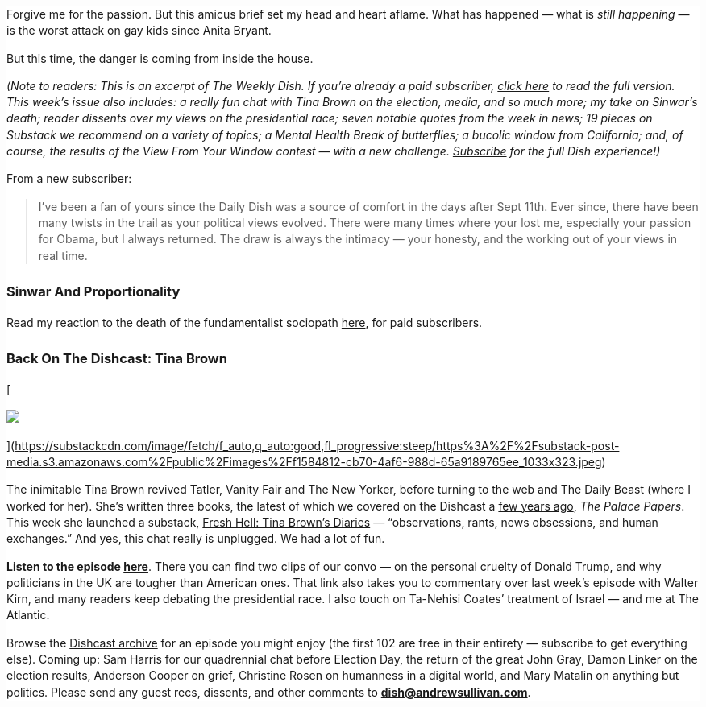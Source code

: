 Forgive me for the passion. But this amicus brief set my head and heart aflame. What has happened — what is _still happening_ — is the worst attack on gay kids since Anita Bryant.

But this time, the danger is coming from inside the house.

_(Note to readers: This is an excerpt of The Weekly Dish. If you’re already a paid subscriber, [click here](https://andrewsullivan.substack.com/p/rachel-levine-must-resign) to read the full version. This week’s issue also includes: a really fun chat with Tina Brown on the election, media, and so much more; my take on Sinwar’s death; reader dissents over my views on the presidential race; seven notable quotes from the week in news; 19 pieces on Substack we recommend on a variety of topics; a Mental Health Break of butterflies; a bucolic window from California; and, of course, the results of the View From Your Window contest — with a new challenge. [Subscribe](https://andrewsullivan.substack.com/subscribe) for the full Dish experience!)_

From a new subscriber:

> I’ve been a fan of yours since the Daily Dish was a source of comfort in the days after Sept 11th. Ever since, there have been many twists in the trail as your political views evolved. There were many times where your lost me, especially your passion for Obama, but I always returned. The draw is always the intimacy — your honesty, and the working out of your views in real time.

### Sinwar And Proportionality

Read my reaction to the death of the fundamentalist sociopath [here](https://andrewsullivan.substack.com/p/rachel-levine-must-resign), for paid subscribers.

### Back On The Dishcast: Tina Brown

[

![](https://substackcdn.com/image/fetch/w_1456,c_limit,f_auto,q_auto:good,fl_progressive:steep/https%3A%2F%2Fsubstack-post-media.s3.amazonaws.com%2Fpublic%2Fimages%2Ff1584812-cb70-4af6-988d-65a9189765ee_1033x323.jpeg)

](https://substackcdn.com/image/fetch/f_auto,q_auto:good,fl_progressive:steep/https%3A%2F%2Fsubstack-post-media.s3.amazonaws.com%2Fpublic%2Fimages%2Ff1584812-cb70-4af6-988d-65a9189765ee_1033x323.jpeg)

The inimitable Tina Brown revived Tatler, Vanity Fair and The New Yorker, before turning to the web and The Daily Beast (where I worked for her). She’s written three books, the latest of which we covered on the Dishcast a [few years ago](https://andrewsullivan.substack.com/p/tina-brown-on-the-royal-family), _The Palace Papers_. This week she launched a substack, [Fresh Hell: Tina Brown’s Diaries](https://tinabrown.substack.com/p/welcome-to-fresh-hell-tina-browns-b5e) — “observations, rants, news obsessions, and human exchanges.” And yes, this chat really is unplugged. We had a lot of fun.

**Listen to the episode [here](https://andrewsullivan.substack.com/p/tina-brown-on-trump-panic-media-autism)**. There you can find two clips of our convo — on the personal cruelty of Donald Trump, and why politicians in the UK are tougher than American ones. That link also takes you to commentary over last week’s episode with Walter Kirn, and many readers keep debating the presidential race. I also touch on Ta-Nehisi Coates’ treatment of Israel — and me at The Atlantic.

Browse the [Dishcast archive](https://andrewsullivan.substack.com/p/dishcast-archive-70-episodes) for an episode you might enjoy (the first 102 are free in their entirety — subscribe to get everything else). Coming up: Sam Harris for our quadrennial chat before Election Day, the return of the great John Gray, Damon Linker on the election results, Anderson Cooper on grief, Christine Rosen on humanness in a digital world, and Mary Matalin on anything but politics. Please send any guest recs, dissents, and other comments to **dish@andrewsullivan.com**.
